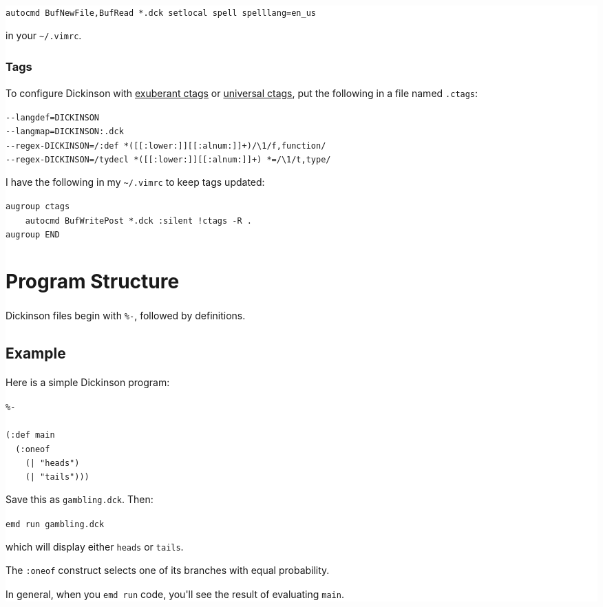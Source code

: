 ```
autocmd BufNewFile,BufRead *.dck setlocal spell spelllang=en_us
```

in your `~/.vimrc`.

### Tags

To configure Dickinson with [exuberant ctags](http://ctags.sourceforge.net/) or
[universal ctags](https://ctags.io/), put the following in a file named
`.ctags`:

```
--langdef=DICKINSON
--langmap=DICKINSON:.dck
--regex-DICKINSON=/:def *([[:lower:]][[:alnum:]]+)/\1/f,function/
--regex-DICKINSON=/tydecl *([[:lower:]][[:alnum:]]+) *=/\1/t,type/
```

I have the following in my `~/.vimrc` to keep tags updated:

```
augroup ctags
    autocmd BufWritePost *.dck :silent !ctags -R .
augroup END
```

# Program Structure

Dickinson files begin with `%-`, followed by definitions.

## Example

Here is a simple Dickinson program:

```
%-

(:def main
  (:oneof
    (| "heads")
    (| "tails")))
```

Save this as `gambling.dck`. Then:

```
emd run gambling.dck
```

which will display either `heads` or `tails`.

The `:oneof` construct selects one
of its branches with equal probability.

In general, when you `emd run` code, you'll see the result of evaluating `main`.
